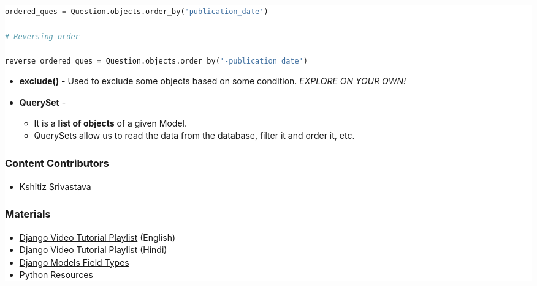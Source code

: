 ```python
ordered_ques = Question.objects.order_by('publication_date')

# Reversing order

reverse_ordered_ques = Question.objects.order_by('-publication_date')
```

* **exclude()** - Used to exclude some objects based on some condition. *EXPLORE ON YOUR OWN!*

* **QuerySet** - 
    * It is a **list of objects** of a given Model.
    * QuerySets allow us to read the data from the database, filter it and order it, etc.

### Content Contributors
    
* [Kshitiz Srivastava](https://github.com/pirateksh/)

### Materials

* [Django Video Tutorial Playlist](https://www.youtube.com/watch?v=UmljXZIypDc&list=PL-osiE80TeTtoQCKZ03TU5fNfx2UY6U4p) (English)
* [Django Video Tutorial Playlist](https://www.youtube.com/watch?v=5BDgKJFZMl8&list=PLu0W_9lII9ah7DDtYtflgwMwpT3xmjXY9) (Hindi)
* [Django Models Field Types](https://docs.djangoproject.com/en/3.2/ref/models/fields/#field-types)
* [Python Resources](https://github.com/CC-MNNIT/2021-22-Classes/tree/main/Python)
